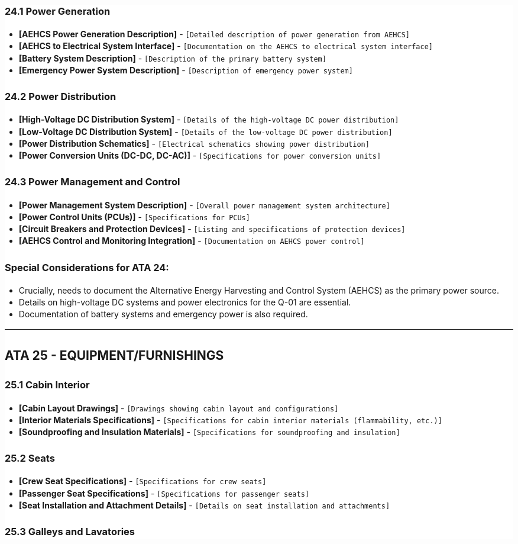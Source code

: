 ### 24.1 Power Generation

*   **[AEHCS Power Generation Description]** - `[Detailed description of power generation from AEHCS]`
*   **[AEHCS to Electrical System Interface]** - `[Documentation on the AEHCS to electrical system interface]`
*   **[Battery System Description]** - `[Description of the primary battery system]`
*   **[Emergency Power System Description]** - `[Description of emergency power system]`

### 24.2 Power Distribution

*   **[High-Voltage DC Distribution System]** - `[Details of the high-voltage DC power distribution]`
*   **[Low-Voltage DC Distribution System]** - `[Details of the low-voltage DC power distribution]`
*   **[Power Distribution Schematics]** - `[Electrical schematics showing power distribution]`
*   **[Power Conversion Units (DC-DC, DC-AC)]** - `[Specifications for power conversion units]`

### 24.3 Power Management and Control

*   **[Power Management System Description]** - `[Overall power management system architecture]`
*   **[Power Control Units (PCUs)]** - `[Specifications for PCUs]`
*   **[Circuit Breakers and Protection Devices]** - `[Listing and specifications of protection devices]`
*   **[AEHCS Control and Monitoring Integration]** - `[Documentation on AEHCS power control]`

### Special Considerations for ATA 24:

*   Crucially, needs to document the Alternative Energy Harvesting and Control System (AEHCS) as the primary power source.
*   Details on high-voltage DC systems and power electronics for the Q-01 are essential.
*   Documentation of battery systems and emergency power is also required.

---

## ATA 25 - EQUIPMENT/FURNISHINGS

### 25.1 Cabin Interior

*   **[Cabin Layout Drawings]** - `[Drawings showing cabin layout and configurations]`
*   **[Interior Materials Specifications]** - `[Specifications for cabin interior materials (flammability, etc.)]`
*   **[Soundproofing and Insulation Materials]** - `[Specifications for soundproofing and insulation]`

### 25.2 Seats

*   **[Crew Seat Specifications]** - `[Specifications for crew seats]`
*   **[Passenger Seat Specifications]** - `[Specifications for passenger seats]`
*   **[Seat Installation and Attachment Details]** - `[Details on seat installation and attachments]`

### 25.3 Galleys and Lavatories
